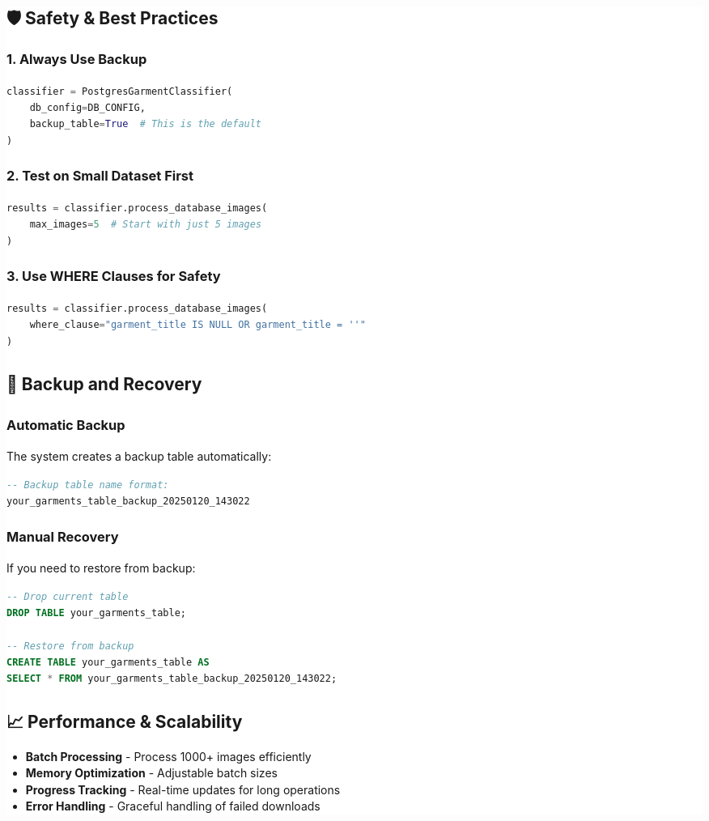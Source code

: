## 🛡️ Safety & Best Practices

### **1. Always Use Backup**
```python
classifier = PostgresGarmentClassifier(
    db_config=DB_CONFIG,
    backup_table=True  # This is the default
)
```

### **2. Test on Small Dataset First**
```python
results = classifier.process_database_images(
    max_images=5  # Start with just 5 images
)
```

### **3. Use WHERE Clauses for Safety**
```python
results = classifier.process_database_images(
    where_clause="garment_title IS NULL OR garment_title = ''"
)
```

## 🔄 Backup and Recovery

### **Automatic Backup**
The system creates a backup table automatically:
```sql
-- Backup table name format:
your_garments_table_backup_20250120_143022
```

### **Manual Recovery**
If you need to restore from backup:
```sql
-- Drop current table
DROP TABLE your_garments_table;

-- Restore from backup
CREATE TABLE your_garments_table AS 
SELECT * FROM your_garments_table_backup_20250120_143022;
```

## 📈 Performance & Scalability

- **Batch Processing** - Process 1000+ images efficiently
- **Memory Optimization** - Adjustable batch sizes
- **Progress Tracking** - Real-time updates for long operations
- **Error Handling** - Graceful handling of failed downloads
